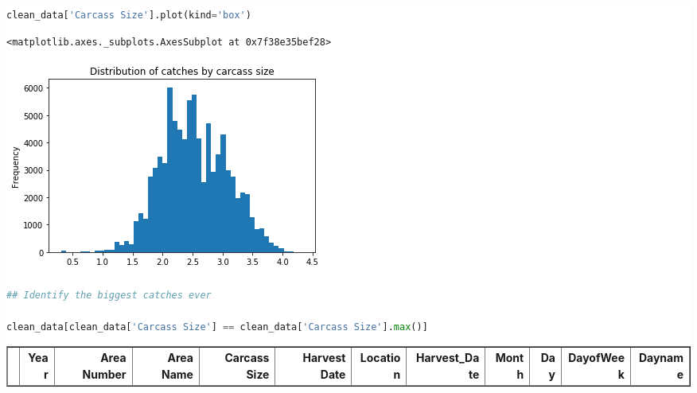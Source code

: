 
```python
clean_data['Carcass Size'].plot(kind='box')


```




    <matplotlib.axes._subplots.AxesSubplot at 0x7f38e35bef28>




![png](/assets/images/snap_analysis_files/snap_analysis_65_1.png)



```python
## Identify the biggest catches ever

clean_data[clean_data['Carcass Size'] == clean_data['Carcass Size'].max()]


```




<div>
<style scoped>
    .dataframe tbody tr th:only-of-type {
        vertical-align: middle;
    }

    .dataframe tbody tr th {
        vertical-align: top;
    }

    .dataframe thead th {
        text-align: right;
    }
</style>
<table border="1" class="dataframe">
  <thead>
    <tr style="text-align: right;">
      <th></th>
      <th>Year</th>
      <th>Area Number</th>
      <th>Area Name</th>
      <th>Carcass Size</th>
      <th>Harvest Date</th>
      <th>Location</th>
      <th>Harvest_Date</th>
      <th>Month</th>
      <th>Day</th>
      <th>DayofWeek</th>
      <th>Dayname</th>